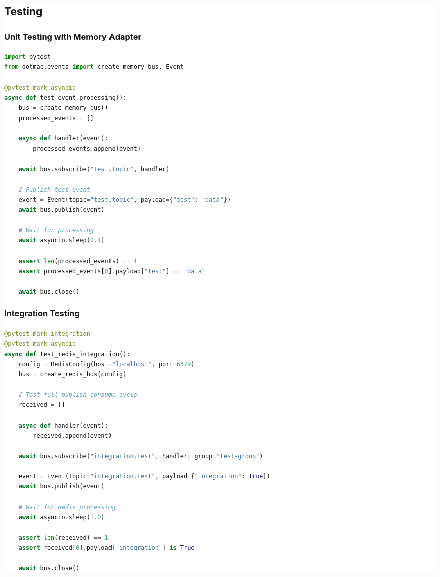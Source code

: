 ## Testing

### Unit Testing with Memory Adapter

```python
import pytest
from dotmac.events import create_memory_bus, Event

@pytest.mark.asyncio
async def test_event_processing():
    bus = create_memory_bus()
    processed_events = []
    
    async def handler(event):
        processed_events.append(event)
    
    await bus.subscribe("test.topic", handler)
    
    # Publish test event
    event = Event(topic="test.topic", payload={"test": "data"})
    await bus.publish(event)
    
    # Wait for processing
    await asyncio.sleep(0.1)
    
    assert len(processed_events) == 1
    assert processed_events[0].payload["test"] == "data"
    
    await bus.close()
```

### Integration Testing

```python
@pytest.mark.integration
@pytest.mark.asyncio
async def test_redis_integration():
    config = RedisConfig(host="localhost", port=6379)
    bus = create_redis_bus(config)
    
    # Test full publish-consume cycle
    received = []
    
    async def handler(event):
        received.append(event)
    
    await bus.subscribe("integration.test", handler, group="test-group")
    
    event = Event(topic="integration.test", payload={"integration": True})
    await bus.publish(event)
    
    # Wait for Redis processing
    await asyncio.sleep(1.0)
    
    assert len(received) == 1
    assert received[0].payload["integration"] is True
    
    await bus.close()
```
